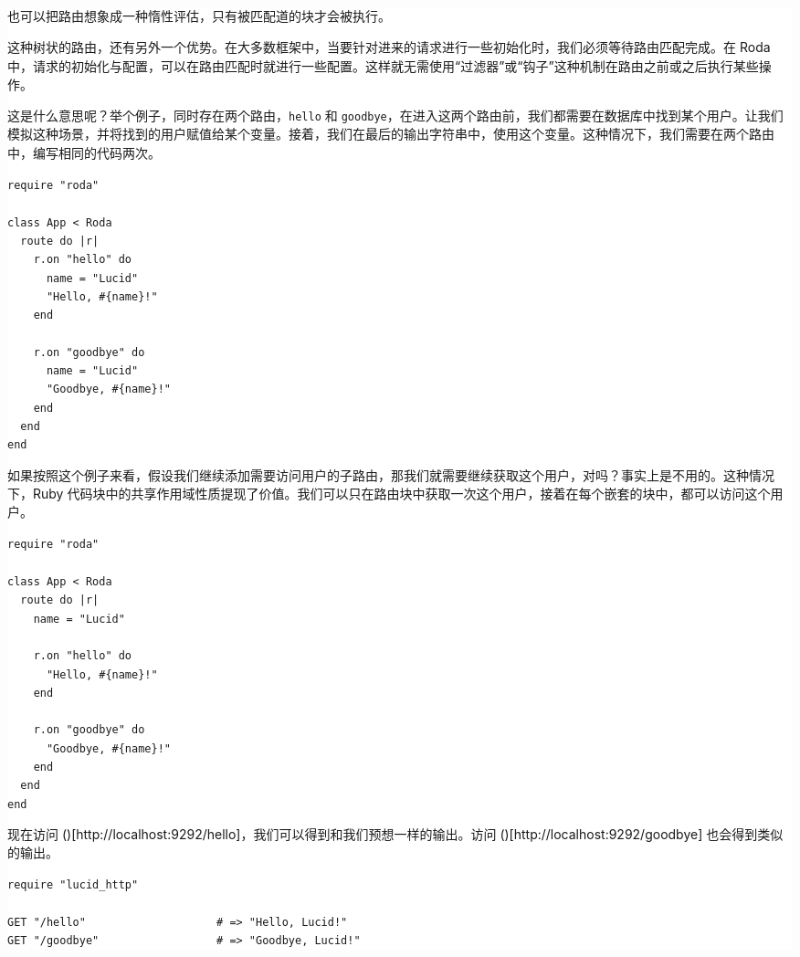 也可以把路由想象成一种惰性评估，只有被匹配道的块才会被执行。

这种树状的路由，还有另外一个优势。在大多数框架中，当要针对进来的请求进行一些初始化时，我们必须等待路由匹配完成。在 Roda 中，请求的初始化与配置，可以在路由匹配时就进行一些配置。这样就无需使用“过滤器”或“钩子”这种机制在路由之前或之后执行某些操作。

这是什么意思呢？举个例子，同时存在两个路由，`hello` 和 `goodbye`，在进入这两个路由前，我们都需要在数据库中找到某个用户。让我们模拟这种场景，并将找到的用户赋值给某个变量。接着，我们在最后的输出字符串中，使用这个变量。这种情况下，我们需要在两个路由中，编写相同的代码两次。

```
require "roda"

class App < Roda
  route do |r|
    r.on "hello" do
      name = "Lucid"
      "Hello, #{name}!"
    end

    r.on "goodbye" do
      name = "Lucid"
      "Goodbye, #{name}!"
    end
  end
end
```

如果按照这个例子来看，假设我们继续添加需要访问用户的子路由，那我们就需要继续获取这个用户，对吗？事实上是不用的。这种情况下，Ruby 代码块中的共享作用域性质提现了价值。我们可以只在路由块中获取一次这个用户，接着在每个嵌套的块中，都可以访问这个用户。

```
require "roda"

class App < Roda
  route do |r|
    name = "Lucid"

    r.on "hello" do
      "Hello, #{name}!"
    end

    r.on "goodbye" do
      "Goodbye, #{name}!"
    end
  end
end
```

现在访问 ()[http://localhost:9292/hello]，我们可以得到和我们预想一样的输出。访问 ()[http://localhost:9292/goodbye] 也会得到类似的输出。

```
require "lucid_http"

GET "/hello"                    # => "Hello, Lucid!"
GET "/goodbye"                  # => "Goodbye, Lucid!"
```
